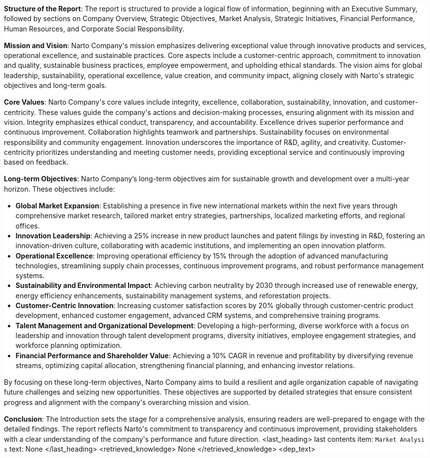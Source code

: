 **Structure of the Report**: The report is structured to provide a logical flow of information, beginning with an Executive Summary, followed by sections on Company Overview, Strategic Objectives, Market Analysis, Strategic Initiatives, Financial Performance, Human Resources, and Corporate Social Responsibility.

**Mission and Vision**: Narto Company's mission emphasizes delivering exceptional value through innovative products and services, operational excellence, and sustainable practices. Core aspects include a customer-centric approach, commitment to innovation and quality, sustainable business practices, employee empowerment, and upholding ethical standards. The vision aims for global leadership, sustainability, operational excellence, value creation, and community impact, aligning closely with Narto's strategic objectives and long-term goals.

**Core Values**: Narto Company's core values include integrity, excellence, collaboration, sustainability, innovation, and customer-centricity. These values guide the company's actions and decision-making processes, ensuring alignment with its mission and vision. Integrity emphasizes ethical conduct, transparency, and accountability. Excellence drives superior performance and continuous improvement. Collaboration highlights teamwork and partnerships. Sustainability focuses on environmental responsibility and community engagement. Innovation underscores the importance of R&D, agility, and creativity. Customer-centricity prioritizes understanding and meeting customer needs, providing exceptional service and continuously improving based on feedback.

**Long-term Objectives**: Narto Company’s long-term objectives aim for sustainable growth and development over a multi-year horizon. These objectives include:

- **Global Market Expansion**: Establishing a presence in five new international markets within the next five years through comprehensive market research, tailored market entry strategies, partnerships, localized marketing efforts, and regional offices.
- **Innovation Leadership**: Achieving a 25% increase in new product launches and patent filings by investing in R&D, fostering an innovation-driven culture, collaborating with academic institutions, and implementing an open innovation platform.
- **Operational Excellence**: Improving operational efficiency by 15% through the adoption of advanced manufacturing technologies, streamlining supply chain processes, continuous improvement programs, and robust performance management systems.
- **Sustainability and Environmental Impact**: Achieving carbon neutrality by 2030 through increased use of renewable energy, energy efficiency enhancements, sustainability management systems, and reforestation projects.
- **Customer-Centric Innovation**: Increasing customer satisfaction scores by 20% globally through customer-centric product development, enhanced customer engagement, advanced CRM systems, and comprehensive training programs.
- **Talent Management and Organizational Development**: Developing a high-performing, diverse workforce with a focus on leadership and innovation through talent development programs, diversity initiatives, employee engagement strategies, and workforce planning optimization.
- **Financial Performance and Shareholder Value**: Achieving a 10% CAGR in revenue and profitability by diversifying revenue streams, optimizing capital allocation, strengthening financial planning, and enhancing investor relations.

By focusing on these long-term objectives, Narto Company aims to build a resilient and agile organization capable of navigating future challenges and seizing new opportunities. These objectives are supported by detailed strategies that ensure consistent progress and alignment with the company's overarching mission and vision.

**Conclusion**: The Introduction sets the stage for a comprehensive analysis, ensuring readers are well-prepared to engage with the detailed findings. The report reflects Narto's commitment to transparency and continuous improvement, providing stakeholders with a clear understanding of the company's performance and future direction.
</digest>
<last_heading>
last contents item: `Market Analysis`
text:
None
</last_heading>
<retrieved_knowledge>
None
</retrieved_knowledge>
<dep_text>
